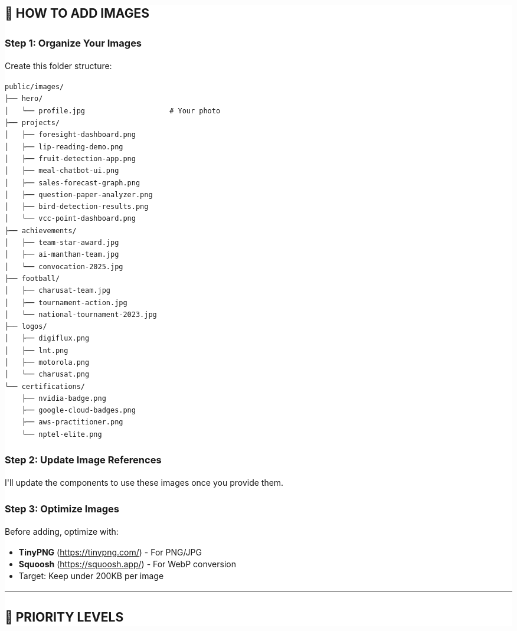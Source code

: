 
## 📂 **HOW TO ADD IMAGES**

### **Step 1: Organize Your Images**
Create this folder structure:
```
public/images/
├── hero/
│   └── profile.jpg                    # Your photo
├── projects/
│   ├── foresight-dashboard.png
│   ├── lip-reading-demo.png
│   ├── fruit-detection-app.png
│   ├── meal-chatbot-ui.png
│   ├── sales-forecast-graph.png
│   ├── question-paper-analyzer.png
│   ├── bird-detection-results.png
│   └── vcc-point-dashboard.png
├── achievements/
│   ├── team-star-award.jpg
│   ├── ai-manthan-team.jpg
│   └── convocation-2025.jpg
├── football/
│   ├── charusat-team.jpg
│   ├── tournament-action.jpg
│   └── national-tournament-2023.jpg
├── logos/
│   ├── digiflux.png
│   ├── lnt.png
│   ├── motorola.png
│   └── charusat.png
└── certifications/
    ├── nvidia-badge.png
    ├── google-cloud-badges.png
    ├── aws-practitioner.png
    └── nptel-elite.png
```

### **Step 2: Update Image References**
I'll update the components to use these images once you provide them.

### **Step 3: Optimize Images**
Before adding, optimize with:
- **TinyPNG** (https://tinypng.com/) - For PNG/JPG
- **Squoosh** (https://squoosh.app/) - For WebP conversion
- Target: Keep under 200KB per image

---

## 🎯 **PRIORITY LEVELS**
